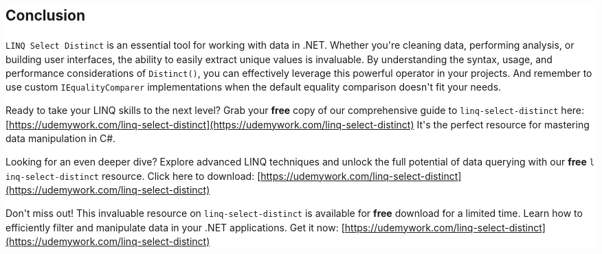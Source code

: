 ## Conclusion

`LINQ Select Distinct` is an essential tool for working with data in .NET. Whether you're cleaning data, performing analysis, or building user interfaces, the ability to easily extract unique values is invaluable. By understanding the syntax, usage, and performance considerations of `Distinct()`, you can effectively leverage this powerful operator in your projects. And remember to use custom `IEqualityComparer` implementations when the default equality comparison doesn't fit your needs.

Ready to take your LINQ skills to the next level? Grab your **free** copy of our comprehensive guide to `linq-select-distinct` here: [https://udemywork.com/linq-select-distinct](https://udemywork.com/linq-select-distinct)  It's the perfect resource for mastering data manipulation in C#.

Looking for an even deeper dive? Explore advanced LINQ techniques and unlock the full potential of data querying with our **free**  `linq-select-distinct` resource.  Click here to download: [https://udemywork.com/linq-select-distinct](https://udemywork.com/linq-select-distinct)

Don't miss out! This invaluable resource on `linq-select-distinct` is available for **free** download for a limited time.  Learn how to efficiently filter and manipulate data in your .NET applications. Get it now: [https://udemywork.com/linq-select-distinct](https://udemywork.com/linq-select-distinct)
